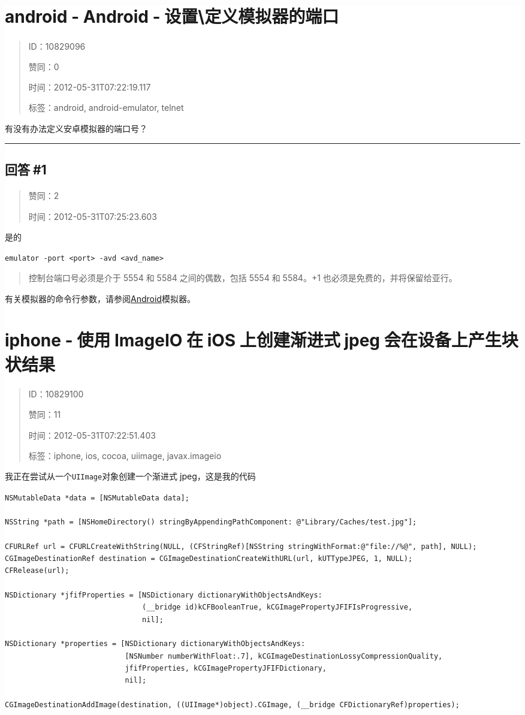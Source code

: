 # android - Android - 设置\定义模拟器的端口

> ID：10829096
> 
> 赞同：0
> 
> 时间：2012-05-31T07:22:19.117
> 
> 标签：android, android-emulator, telnet

有没有办法定义安卓模拟器的端口号？

* * *

## 回答 #1

> 赞同：2
> 
> 时间：2012-05-31T07:25:23.603

是的

```
emulator -port <port> -avd <avd_name> 
```

> 控制台端口号必须是介于 5554 和 5584 之间的偶数，包括 5554 和 5584。+1 也必须是免费的，并将保留给亚行。

有关模拟器的命令行参数，请参阅[Android](http://developer.android.com/guide/developing/tools/emulator.html)模拟器。

# iphone - 使用 ImageIO 在 iOS 上创建渐进式 jpeg 会在设备上产生块状结果

> ID：10829100
> 
> 赞同：11
> 
> 时间：2012-05-31T07:22:51.403
> 
> 标签：iphone, ios, cocoa, uiimage, javax.imageio

我正在尝试从一个`UIImage`对象创建一个渐进式 jpeg，这是我的代码

```
NSMutableData *data = [NSMutableData data];

NSString *path = [NSHomeDirectory() stringByAppendingPathComponent: @"Library/Caches/test.jpg"];

CFURLRef url = CFURLCreateWithString(NULL, (CFStringRef)[NSString stringWithFormat:@"file://%@", path], NULL);
CGImageDestinationRef destination = CGImageDestinationCreateWithURL(url, kUTTypeJPEG, 1, NULL);
CFRelease(url);

NSDictionary *jfifProperties = [NSDictionary dictionaryWithObjectsAndKeys:
                                (__bridge id)kCFBooleanTrue, kCGImagePropertyJFIFIsProgressive,
                                nil];

NSDictionary *properties = [NSDictionary dictionaryWithObjectsAndKeys:
                            [NSNumber numberWithFloat:.7], kCGImageDestinationLossyCompressionQuality,
                            jfifProperties, kCGImagePropertyJFIFDictionary,
                            nil];

CGImageDestinationAddImage(destination, ((UIImage*)object).CGImage, (__bridge CFDictionaryRef)properties);
